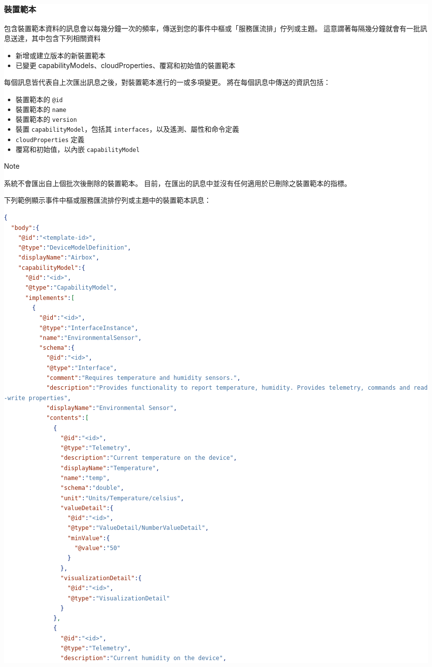 ### <a name="device-templates"></a>裝置範本

包含裝置範本資料的訊息會以每幾分鐘一次的頻率，傳送到您的事件中樞或「服務匯流排」佇列或主題。 這意謂著每隔幾分鐘就會有一批訊息送達，其中包含下列相關資料
- 新增或建立版本的新裝置範本
- 已變更 capabilityModels、cloudProperties、覆寫和初始值的裝置範本

每個訊息皆代表自上次匯出訊息之後，對裝置範本進行的一或多項變更。 將在每個訊息中傳送的資訊包括：
- 裝置範本的 `@id`
- 裝置範本的 `name`
- 裝置範本的 `version`
- 裝置 `capabilityModel`，包括其 `interfaces`，以及遙測、屬性和命令定義
- `cloudProperties` 定義
- 覆寫和初始值，以內嵌 `capabilityModel`

> [!NOTE]
> 系統不會匯出自上個批次後刪除的裝置範本。 目前，在匯出的訊息中並沒有任何適用於已刪除之裝置範本的指標。

下列範例顯示事件中樞或服務匯流排佇列或主題中的裝置範本訊息：

```json
{ 
  "body":{ 
    "@id":"<template-id>",
    "@type":"DeviceModelDefinition",
    "displayName":"Airbox",
    "capabilityModel":{ 
      "@id":"<id>",
      "@type":"CapabilityModel",
      "implements":[ 
        { 
          "@id":"<id>",
          "@type":"InterfaceInstance",
          "name":"EnvironmentalSensor",
          "schema":{ 
            "@id":"<id>",
            "@type":"Interface",
            "comment":"Requires temperature and humidity sensors.",
            "description":"Provides functionality to report temperature, humidity. Provides telemetry, commands and read-write properties",
            "displayName":"Environmental Sensor",
            "contents":[ 
              { 
                "@id":"<id>",
                "@type":"Telemetry",
                "description":"Current temperature on the device",
                "displayName":"Temperature",
                "name":"temp",
                "schema":"double",
                "unit":"Units/Temperature/celsius",
                "valueDetail":{ 
                  "@id":"<id>",
                  "@type":"ValueDetail/NumberValueDetail",
                  "minValue":{ 
                    "@value":"50"
                  }
                },
                "visualizationDetail":{ 
                  "@id":"<id>",
                  "@type":"VisualizationDetail"
                }
              },
              { 
                "@id":"<id>",
                "@type":"Telemetry",
                "description":"Current humidity on the device",
```